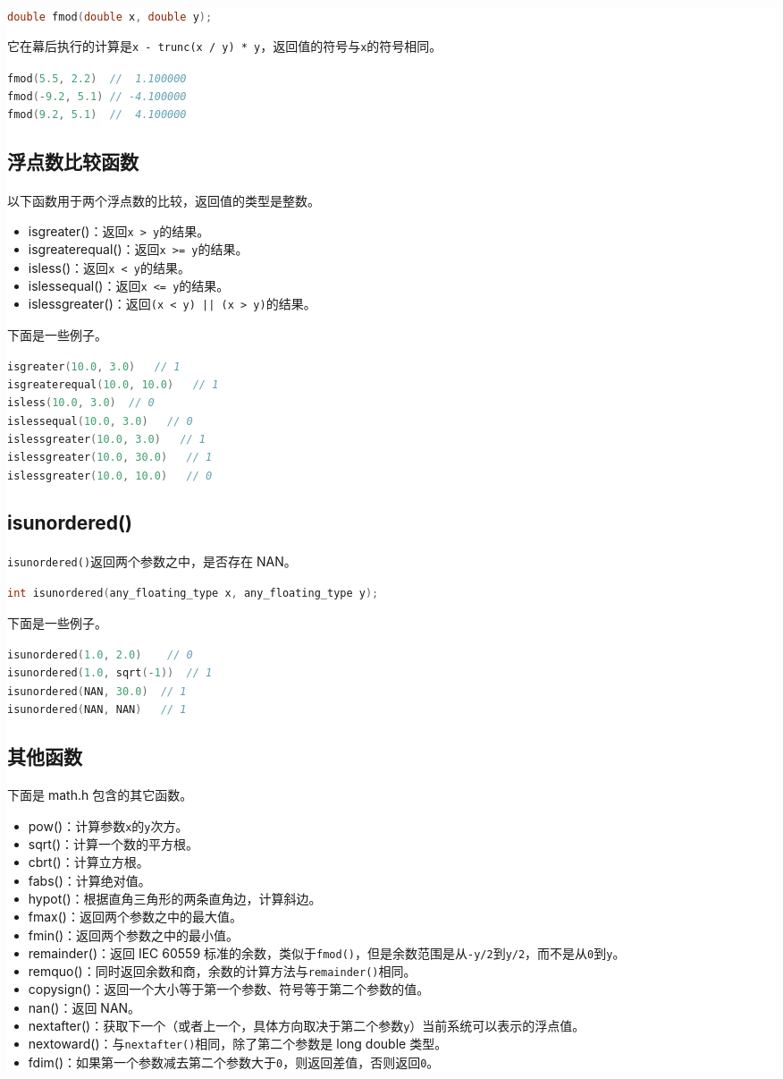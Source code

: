 ```c
double fmod(double x, double y);
```

它在幕后执行的计算是`x - trunc(x / y) * y`，返回值的符号与`x`的符号相同。

```c
fmod(5.5, 2.2)  //  1.100000
fmod(-9.2, 5.1) // -4.100000
fmod(9.2, 5.1)  //  4.100000
```

## 浮点数比较函数

以下函数用于两个浮点数的比较，返回值的类型是整数。

- isgreater()：返回`x > y`的结果。
- isgreaterequal()：返回`x >= y`的结果。
- isless()：返回`x < y`的结果。
- islessequal()：返回`x <= y`的结果。
- islessgreater()：返回`(x < y) || (x > y)`的结果。

下面是一些例子。

```c
isgreater(10.0, 3.0)   // 1
isgreaterequal(10.0, 10.0)   // 1
isless(10.0, 3.0)  // 0
islessequal(10.0, 3.0)   // 0
islessgreater(10.0, 3.0)   // 1
islessgreater(10.0, 30.0)   // 1
islessgreater(10.0, 10.0)   // 0
```

## isunordered()

`isunordered()`返回两个参数之中，是否存在 NAN。

```c
int isunordered(any_floating_type x, any_floating_type y);
```

下面是一些例子。

```c
isunordered(1.0, 2.0)    // 0
isunordered(1.0, sqrt(-1))  // 1
isunordered(NAN, 30.0)  // 1
isunordered(NAN, NAN)   // 1
```

## 其他函数

下面是 math.h 包含的其它函数。

- pow()：计算参数`x`的`y`次方。
- sqrt()：计算一个数的平方根。
- cbrt()：计算立方根。
- fabs()：计算绝对值。
- hypot()：根据直角三角形的两条直角边，计算斜边。
- fmax()：返回两个参数之中的最大值。
- fmin()：返回两个参数之中的最小值。
- remainder()：返回 IEC 60559 标准的余数，类似于`fmod()`，但是余数范围是从`-y/2`到`y/2`，而不是从`0`到`y`。
- remquo()：同时返回余数和商，余数的计算方法与`remainder()`相同。
- copysign()：返回一个大小等于第一个参数、符号等于第二个参数的值。
- nan()：返回 NAN。  
- nextafter()：获取下一个（或者上一个，具体方向取决于第二个参数`y`）当前系统可以表示的浮点值。
- nextoward()：与`nextafter()`相同，除了第二个参数是 long double 类型。
- fdim()：如果第一个参数减去第二个参数大于`0`，则返回差值，否则返回`0`。